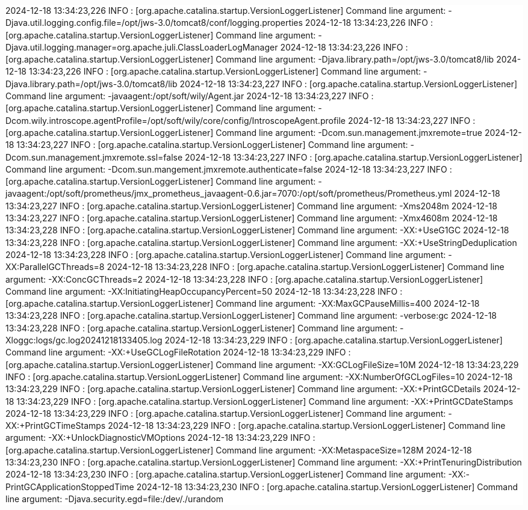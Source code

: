 2024-12-18 13:34:23,226 INFO : [org.apache.catalina.startup.VersionLoggerListener] Command line argument: -Djava.util.logging.config.file=/opt/jws-3.0/tomcat8/conf/logging.properties
2024-12-18 13:34:23,226 INFO : [org.apache.catalina.startup.VersionLoggerListener] Command line argument: -Djava.util.logging.manager=org.apache.juli.ClassLoaderLogManager
2024-12-18 13:34:23,226 INFO : [org.apache.catalina.startup.VersionLoggerListener] Command line argument: -Djava.library.path=/opt/jws-3.0/tomcat8/lib
2024-12-18 13:34:23,226 INFO : [org.apache.catalina.startup.VersionLoggerListener] Command line argument: -Djava.library.path=/opt/jws-3.0/tomcat8/lib
2024-12-18 13:34:23,227 INFO : [org.apache.catalina.startup.VersionLoggerListener] Command line argument: -javaagent:/opt/soft/wily/Agent.jar
2024-12-18 13:34:23,227 INFO : [org.apache.catalina.startup.VersionLoggerListener] Command line argument: -Dcom.wily.introscope.agentProfile=/opt/soft/wily/core/config/IntroscopeAgent.profile
2024-12-18 13:34:23,227 INFO : [org.apache.catalina.startup.VersionLoggerListener] Command line argument: -Dcom.sun.management.jmxremote=true
2024-12-18 13:34:23,227 INFO : [org.apache.catalina.startup.VersionLoggerListener] Command line argument: -Dcom.sun.management.jmxremote.ssl=false
2024-12-18 13:34:23,227 INFO : [org.apache.catalina.startup.VersionLoggerListener] Command line argument: -Dcom.sun.mangement.jmxremote.authenticate=false
2024-12-18 13:34:23,227 INFO : [org.apache.catalina.startup.VersionLoggerListener] Command line argument: -javaagent:/opt/soft/prometheus/jmx_prometheus_javaagent-0.6.jar=7070:/opt/soft/prometheus/Prometheus.yml
2024-12-18 13:34:23,227 INFO : [org.apache.catalina.startup.VersionLoggerListener] Command line argument: -Xms2048m
2024-12-18 13:34:23,227 INFO : [org.apache.catalina.startup.VersionLoggerListener] Command line argument: -Xmx4608m
2024-12-18 13:34:23,228 INFO : [org.apache.catalina.startup.VersionLoggerListener] Command line argument: -XX:+UseG1GC
2024-12-18 13:34:23,228 INFO : [org.apache.catalina.startup.VersionLoggerListener] Command line argument: -XX:+UseStringDeduplication
2024-12-18 13:34:23,228 INFO : [org.apache.catalina.startup.VersionLoggerListener] Command line argument: -XX:ParallelGCThreads=8
2024-12-18 13:34:23,228 INFO : [org.apache.catalina.startup.VersionLoggerListener] Command line argument: -XX:ConcGCThreads=2 
2024-12-18 13:34:23,228 INFO : [org.apache.catalina.startup.VersionLoggerListener] Command line argument: -XX:InitiatingHeapOccupancyPercent=50
2024-12-18 13:34:23,228 INFO : [org.apache.catalina.startup.VersionLoggerListener] Command line argument: -XX:MaxGCPauseMillis=400
2024-12-18 13:34:23,228 INFO : [org.apache.catalina.startup.VersionLoggerListener] Command line argument: -verbose:gc
2024-12-18 13:34:23,228 INFO : [org.apache.catalina.startup.VersionLoggerListener] Command line argument: -Xloggc:logs/gc.log20241218133405.log
2024-12-18 13:34:23,229 INFO : [org.apache.catalina.startup.VersionLoggerListener] Command line argument: -XX:+UseGCLogFileRotation
2024-12-18 13:34:23,229 INFO : [org.apache.catalina.startup.VersionLoggerListener] Command line argument: -XX:GCLogFileSize=10M
2024-12-18 13:34:23,229 INFO : [org.apache.catalina.startup.VersionLoggerListener] Command line argument: -XX:NumberOfGCLogFiles=10
2024-12-18 13:34:23,229 INFO : [org.apache.catalina.startup.VersionLoggerListener] Command line argument: -XX:+PrintGCDetails 
2024-12-18 13:34:23,229 INFO : [org.apache.catalina.startup.VersionLoggerListener] Command line argument: -XX:+PrintGCDateStamps
2024-12-18 13:34:23,229 INFO : [org.apache.catalina.startup.VersionLoggerListener] Command line argument: -XX:+PrintGCTimeStamps
2024-12-18 13:34:23,229 INFO : [org.apache.catalina.startup.VersionLoggerListener] Command line argument: -XX:+UnlockDiagnosticVMOptions
2024-12-18 13:34:23,229 INFO : [org.apache.catalina.startup.VersionLoggerListener] Command line argument: -XX:MetaspaceSize=128M
2024-12-18 13:34:23,230 INFO : [org.apache.catalina.startup.VersionLoggerListener] Command line argument: -XX:+PrintTenuringDistribution
2024-12-18 13:34:23,230 INFO : [org.apache.catalina.startup.VersionLoggerListener] Command line argument: -XX:-PrintGCApplicationStoppedTime
2024-12-18 13:34:23,230 INFO : [org.apache.catalina.startup.VersionLoggerListener] Command line argument: -Djava.security.egd=file:/dev/./urandom